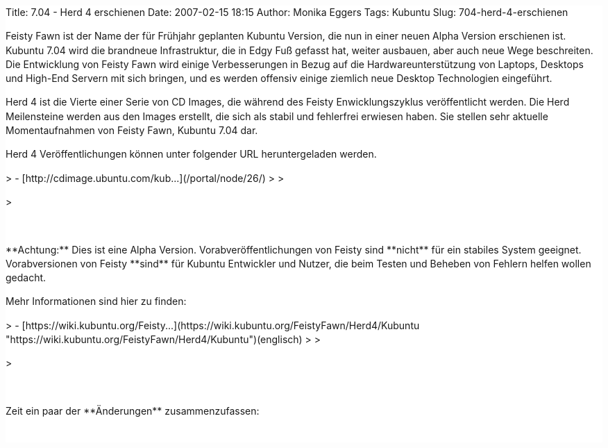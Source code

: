 Title: 7.04 - Herd 4 erschienen
Date: 2007-02-15 18:15
Author: Monika Eggers
Tags: Kubuntu
Slug: 704-herd-4-erschienen

Feisty Fawn ist der Name der für Frühjahr geplanten Kubuntu Version, die
nun in einer neuen Alpha Version erschienen ist. Kubuntu 7.04 wird die
brandneue Infrastruktur, die in Edgy Fuß gefasst hat, weiter ausbauen,
aber auch neue Wege beschreiten. Die Entwicklung von Feisty Fawn wird
einige Verbesserungen in Bezug auf die Hardwareunterstützung von
Laptops, Desktops und High-End Servern mit sich bringen, und es werden
offensiv einige ziemlich neue Desktop Technologien eingeführt.

</p>
Herd 4 ist die Vierte einer Serie von CD Images, die während des Feisty
Enwicklungszyklus veröffentlicht werden. Die Herd Meilensteine werden
aus den Images erstellt, die sich als stabil und fehlerfrei erwiesen
haben. Sie stellen sehr aktuelle Momentaufnahmen von Feisty Fawn,
Kubuntu 7.04 dar.

</p>
Herd 4 Veröffentlichungen können unter folgender URL heruntergeladen
werden.

</p>
> -   [http://cdimage.ubuntu.com/kub...](/portal/node/26/)
>
> </p>
> <p>

</p>
 

</p>
**Achtung:** Dies ist eine Alpha Version. Vorabveröffentlichungen von
Feisty sind **nicht** für ein stabiles System geeignet. Vorabversionen
von Feisty **sind** für Kubuntu Entwickler und Nutzer, die beim Testen
und Beheben von Fehlern helfen wollen gedacht.

</p>
Mehr Informationen sind hier zu finden: 

</p>
> -   [https://wiki.kubuntu.org/Feisty...](https://wiki.kubuntu.org/FeistyFawn/Herd4/Kubuntu "https://wiki.kubuntu.org/FeistyFawn/Herd4/Kubuntu")(englisch)
>
> </p>
> <p>

</p>
 

</p>
Zeit ein paar der **Änderungen** zusammenzufassen: 

</p>
 